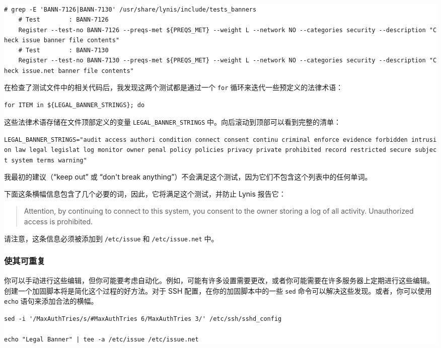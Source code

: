 

```
# grep -E 'BANN-7126|BANN-7130' /usr/share/lynis/include/tests_banners
    # Test        : BANN-7126
    Register --test-no BANN-7126 --preqs-met ${PREQS_MET} --weight L --network NO --categories security --description "Check issue banner file contents"
    # Test        : BANN-7130
    Register --test-no BANN-7130 --preqs-met ${PREQS_MET} --weight L --network NO --categories security --description "Check issue.net banner file contents"

```

在检查了测试文件中的相关代码后，我发现这两个测试都是通过一个 `for` 循环来迭代一些预定义的法律术语：



```
for ITEM in ${LEGAL_BANNER_STRINGS}; do

```

这些法律术语存储在文件顶部定义的变量 `LEGAL_BANNER_STRINGS` 中。向后滚动到顶部可以看到完整的清单：



```
LEGAL_BANNER_STRINGS="audit access authori condition connect consent continu criminal enforce evidence forbidden intrusion law legal legislat log monitor owner penal policy policies privacy private prohibited record restricted secure subject system terms warning"

```

我最初的建议（“keep out” 或 “don't break anything”）不会满足这个测试，因为它们不包含这个列表中的任何单词。


下面这条横幅信息包含了几个必要的词，因此，它将满足这个测试，并防止 Lynis 报告它：



> 
> Attention, by continuing to connect to this system, you consent to the owner storing a log of all activity. Unauthorized access is prohibited.
> 
> 
> 


请注意，这条信息必须被添加到 `/etc/issue` 和 `/etc/issue.net` 中。


### 使其可重复


你可以手动进行这些编辑，但你可能要考虑自动化。例如，可能有许多设置需要更改，或者你可能需要在许多服务器上定期进行这些编辑。创建一个加固脚本将是简化这个过程的好方法。对于 SSH 配置，在你的加固脚本中的一些 `sed` 命令可以解决这些发现。或者，你可以使用 `echo` 语句来添加合法的横幅。



```
sed -i '/MaxAuthTries/s/#MaxAuthTries 6/MaxAuthTries 3/' /etc/ssh/sshd_config

echo "Legal Banner" | tee -a /etc/issue /etc/issue.net

```
